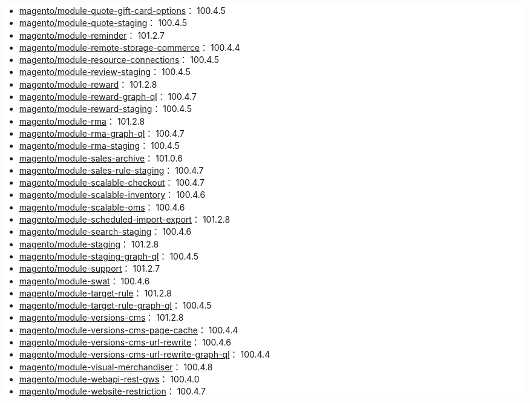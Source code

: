 - [magento/module-quote-gift-card-options](https://developer.adobe.com/commerce/php/module-reference/module-quote-gift-card-options/)： 100.4.5
- [magento/module-quote-staging](https://developer.adobe.com/commerce/php/module-reference/module-quote-staging/)： 100.4.5
- [magento/module-reminder](https://developer.adobe.com/commerce/php/module-reference/module-reminder/)： 101.2.7
- [magento/module-remote-storage-commerce](https://developer.adobe.com/commerce/php/module-reference/module-remote-storage-commerce/)： 100.4.4
- [magento/module-resource-connections](https://developer.adobe.com/commerce/php/module-reference/module-resource-connections/)： 100.4.5
- [magento/module-review-staging](https://developer.adobe.com/commerce/php/module-reference/module-review-staging/)： 100.4.5
- [magento/module-reward](https://developer.adobe.com/commerce/php/module-reference/module-reward/)： 101.2.8
- [magento/module-reward-graph-ql](https://developer.adobe.com/commerce/php/module-reference/module-reward-graph-ql/)： 100.4.7
- [magento/module-reward-staging](https://developer.adobe.com/commerce/php/module-reference/module-reward-staging/)： 100.4.5
- [magento/module-rma](https://developer.adobe.com/commerce/php/module-reference/module-rma/)： 101.2.8
- [magento/module-rma-graph-ql](https://developer.adobe.com/commerce/php/module-reference/module-rma-graph-ql/)： 100.4.7
- [magento/module-rma-staging](https://developer.adobe.com/commerce/php/module-reference/module-rma-staging/)： 100.4.5
- [magento/module-sales-archive](https://developer.adobe.com/commerce/php/module-reference/module-sales-archive/)： 101.0.6
- [magento/module-sales-rule-staging](https://developer.adobe.com/commerce/php/module-reference/module-sales-rule-staging/)： 100.4.7
- [magento/module-scalable-checkout](https://developer.adobe.com/commerce/php/module-reference/module-scalable-checkout/)： 100.4.7
- [magento/module-scalable-inventory](https://developer.adobe.com/commerce/php/module-reference/module-scalable-inventory/)： 100.4.6
- [magento/module-scalable-oms](https://developer.adobe.com/commerce/php/module-reference/module-scalable-oms/)： 100.4.6
- [magento/module-scheduled-import-export](https://developer.adobe.com/commerce/php/module-reference/module-scheduled-import-export/)： 101.2.8
- [magento/module-search-staging](https://developer.adobe.com/commerce/php/module-reference/module-search-staging/)： 100.4.6
- [magento/module-staging](https://developer.adobe.com/commerce/php/module-reference/module-staging/)： 101.2.8
- [magento/module-staging-graph-ql](https://developer.adobe.com/commerce/php/module-reference/module-staging-graph-ql/)： 100.4.5
- [magento/module-support](https://developer.adobe.com/commerce/php/module-reference/module-support/)： 101.2.7
- [magento/module-swat](https://developer.adobe.com/commerce/php/module-reference/module-swat/)： 100.4.6
- [magento/module-target-rule](https://developer.adobe.com/commerce/php/module-reference/module-target-rule/)： 101.2.8
- [magento/module-target-rule-graph-ql](https://developer.adobe.com/commerce/php/module-reference/module-target-rule-graph-ql/)： 100.4.5
- [magento/module-versions-cms](https://developer.adobe.com/commerce/php/module-reference/module-versions-cms/)： 101.2.8
- [magento/module-versions-cms-page-cache](https://developer.adobe.com/commerce/php/module-reference/module-versions-cms-page-cache/)： 100.4.4
- [magento/module-versions-cms-url-rewrite](https://developer.adobe.com/commerce/php/module-reference/module-versions-cms-url-rewrite/)： 100.4.6
- [magento/module-versions-cms-url-rewrite-graph-ql](https://developer.adobe.com/commerce/php/module-reference/module-versions-cms-url-rewrite-graph-ql/)： 100.4.4
- [magento/module-visual-merchandiser](https://developer.adobe.com/commerce/php/module-reference/module-visual-merchandiser/)： 100.4.8
- [magento/module-webapi-rest-gws](https://developer.adobe.com/commerce/php/module-reference/module-webapi-rest-gws/)： 100.4.0
- [magento/module-website-restriction](https://developer.adobe.com/commerce/php/module-reference/module-website-restriction/)： 100.4.7